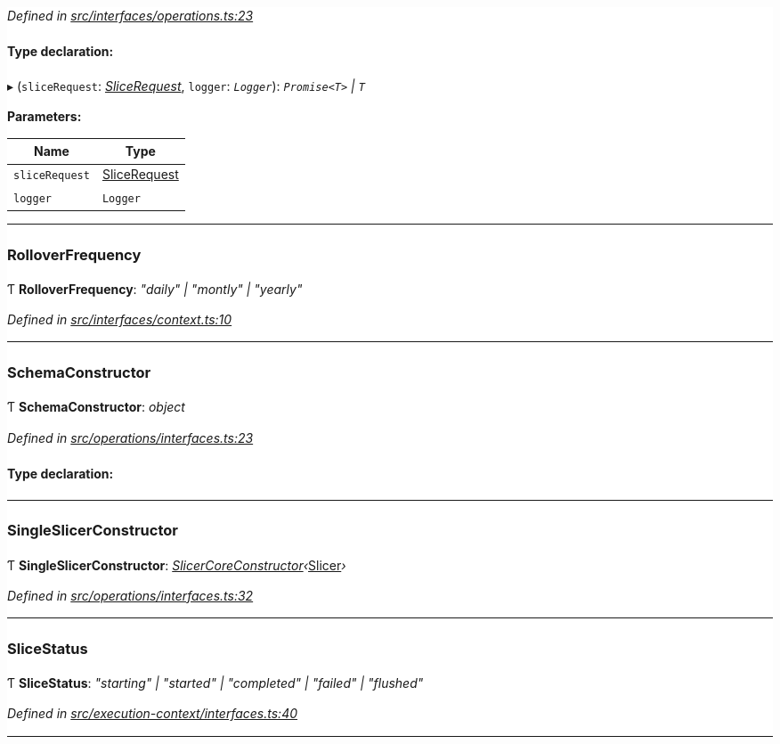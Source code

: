 *Defined in [src/interfaces/operations.ts:23](https://github.com/terascope/teraslice/tree/5f4f0ae4e2e522131e7b050bf1df57afbaf8e1c9/packages/job-components/src/interfaces/operations.ts#L23)*

#### Type declaration:

▸ (`sliceRequest`: *[SliceRequest](interfaces/slicerequest.md)*, `logger`: *`Logger`*): *`Promise<T>` | `T`*

**Parameters:**

Name | Type |
------ | ------ |
`sliceRequest` | [SliceRequest](interfaces/slicerequest.md) |
`logger` | `Logger` |

___

###  RolloverFrequency

Ƭ **RolloverFrequency**: *"daily" | "montly" | "yearly"*

*Defined in [src/interfaces/context.ts:10](https://github.com/terascope/teraslice/tree/5f4f0ae4e2e522131e7b050bf1df57afbaf8e1c9/packages/job-components/src/interfaces/context.ts#L10)*

___

###  SchemaConstructor

Ƭ **SchemaConstructor**: *object*

*Defined in [src/operations/interfaces.ts:23](https://github.com/terascope/teraslice/tree/5f4f0ae4e2e522131e7b050bf1df57afbaf8e1c9/packages/job-components/src/operations/interfaces.ts#L23)*

#### Type declaration:

___

###  SingleSlicerConstructor

Ƭ **SingleSlicerConstructor**: *[SlicerCoreConstructor](overview.md#slicercoreconstructor)‹*[Slicer](classes/slicer.md)*›*

*Defined in [src/operations/interfaces.ts:32](https://github.com/terascope/teraslice/tree/5f4f0ae4e2e522131e7b050bf1df57afbaf8e1c9/packages/job-components/src/operations/interfaces.ts#L32)*

___

###  SliceStatus

Ƭ **SliceStatus**: *"starting" | "started" | "completed" | "failed" | "flushed"*

*Defined in [src/execution-context/interfaces.ts:40](https://github.com/terascope/teraslice/tree/5f4f0ae4e2e522131e7b050bf1df57afbaf8e1c9/packages/job-components/src/execution-context/interfaces.ts#L40)*

___
